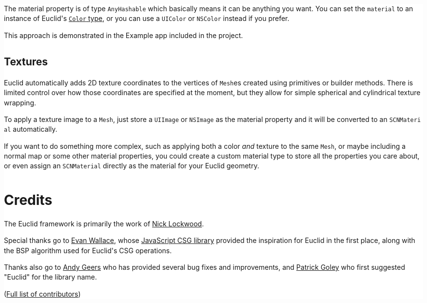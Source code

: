 The material property is of type `AnyHashable` which basically means it can be anything you want. You can set the `material` to an instance of Euclid's [`Color` type](#color), or you can use a `UIColor` or `NSColor` instead if you prefer.

This approach is demonstrated in the Example app included in the project.

## Textures

Euclid automatically adds 2D texture coordinates to the vertices of `Mesh`es created using primitives or builder methods. There is limited control over how those coordinates are specified at the moment, but they allow for simple spherical and cylindrical texture wrapping.

To apply a texture image to a `Mesh`, just store a `UIImage` or `NSImage` as the material property and it will be converted to an `SCNMaterial` automatically.

If you want to do something more complex, such as applying both a color *and* texture to the same `Mesh`, or maybe including a normal map or some other material properties, you could create a custom material type to store all the properties you care about, or even assign an `SCNMaterial` directly as the material for your Euclid geometry.


# Credits

The Euclid framework is primarily the work of [Nick Lockwood](https://github.com/nicklockwood).

Special thanks go to [Evan Wallace](https://github.com/evanw/), whose [JavaScript CSG library](https://github.com/evanw/csg.js) provided the inspiration for Euclid in the first place, along with the BSP algorithm used for Euclid's CSG operations.

Thanks also go to [Andy Geers](https://github.com/andygeers) who has provided several bug fixes and improvements, and [Patrick Goley](https://twitter.com/bitsbetweenbits) who first suggested "Euclid" for the library name.

([Full list of contributors](https://github.com/nicklockwood/Euclid/graphs/contributors))

